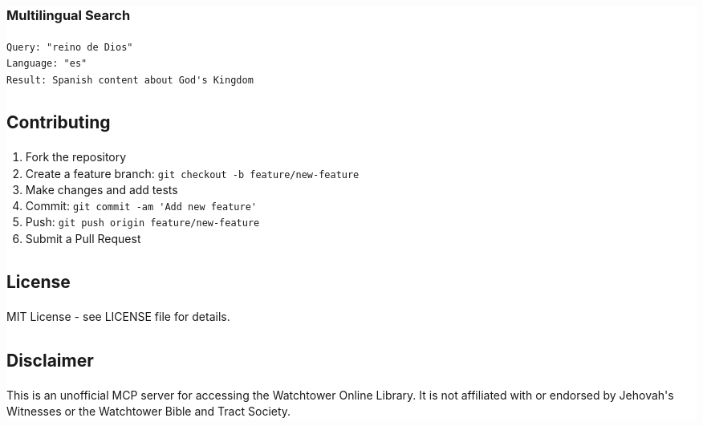 ### Multilingual Search

```
Query: "reino de Dios"
Language: "es"
Result: Spanish content about God's Kingdom
```

## Contributing

1. Fork the repository
2. Create a feature branch: `git checkout -b feature/new-feature`
3. Make changes and add tests
4. Commit: `git commit -am 'Add new feature'`
5. Push: `git push origin feature/new-feature`
6. Submit a Pull Request

## License

MIT License - see LICENSE file for details.

## Disclaimer

This is an unofficial MCP server for accessing the Watchtower Online Library. It is not affiliated with or endorsed by Jehovah's Witnesses or the Watchtower Bible and Tract Society.
